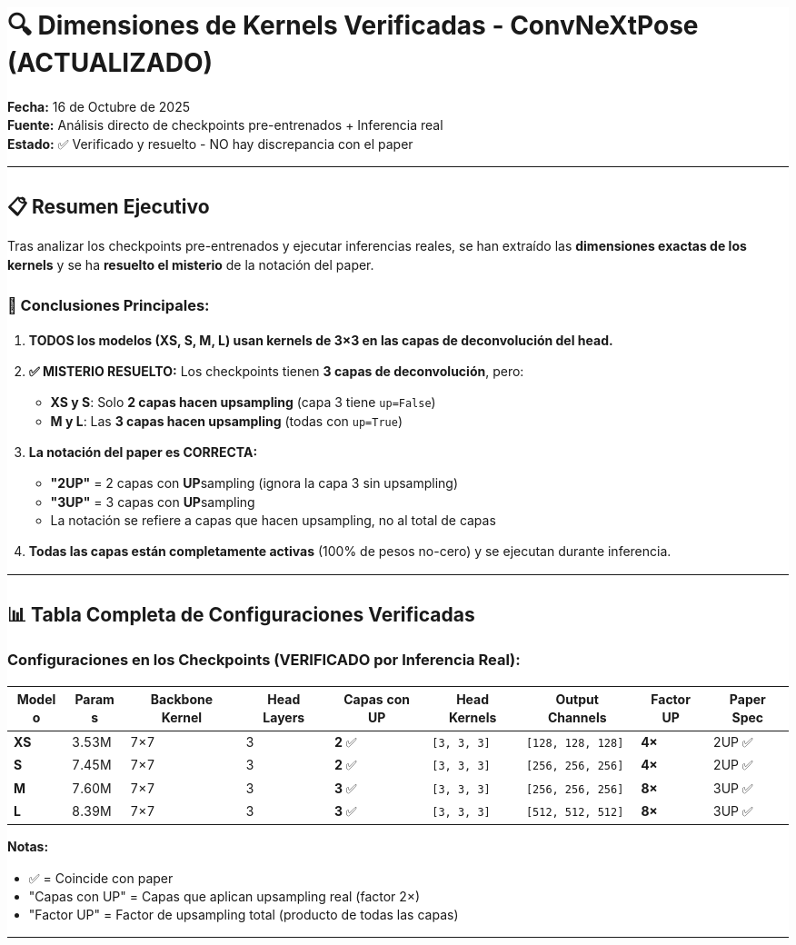 # 🔍 Dimensiones de Kernels Verificadas - ConvNeXtPose (ACTUALIZADO)

**Fecha:** 16 de Octubre de 2025  
**Fuente:** Análisis directo de checkpoints pre-entrenados + Inferencia real  
**Estado:** ✅ Verificado y resuelto - NO hay discrepancia con el paper

---

## 📋 Resumen Ejecutivo

Tras analizar los checkpoints pre-entrenados y ejecutar inferencias reales, se han extraído las **dimensiones exactas de los kernels** y se ha **resuelto el misterio** de la notación del paper.

### 🎯 Conclusiones Principales:

1. **TODOS los modelos (XS, S, M, L) usan kernels de 3×3 en las capas de deconvolución del head.**

2. **✅ MISTERIO RESUELTO:** Los checkpoints tienen **3 capas de deconvolución**, pero:
   - **XS y S**: Solo **2 capas hacen upsampling** (capa 3 tiene `up=False`)
   - **M y L**: Las **3 capas hacen upsampling** (todas con `up=True`)

3. **La notación del paper es CORRECTA:**
   - **"2UP"** = 2 capas con **UP**sampling (ignora la capa 3 sin upsampling)
   - **"3UP"** = 3 capas con **UP**sampling
   - La notación se refiere a capas que hacen upsampling, no al total de capas

4. **Todas las capas están completamente activas** (100% de pesos no-cero) y se ejecutan durante inferencia.

---

## 📊 Tabla Completa de Configuraciones Verificadas

### Configuraciones en los Checkpoints (VERIFICADO por Inferencia Real):

| Modelo | Params | Backbone Kernel | Head Layers | Capas con UP | Head Kernels | Output Channels   | Factor UP | Paper Spec |
|--------|--------|-----------------|-------------|--------------|--------------|-------------------|-----------|------------|
| **XS** | 3.53M  | 7×7             | 3           | **2** ✅     | `[3, 3, 3]`  | `[128, 128, 128]` | **4×**    | 2UP ✅     |
| **S**  | 7.45M  | 7×7             | 3           | **2** ✅     | `[3, 3, 3]`  | `[256, 256, 256]` | **4×**    | 2UP ✅     |
| **M**  | 7.60M  | 7×7             | 3           | **3** ✅     | `[3, 3, 3]`  | `[256, 256, 256]` | **8×**    | 3UP ✅     |
| **L**  | 8.39M  | 7×7             | 3           | **3** ✅     | `[3, 3, 3]`  | `[512, 512, 512]` | **8×**    | 3UP ✅     |

**Notas:**
- ✅ = Coincide con paper
- "Capas con UP" = Capas que aplican upsampling real (factor 2×)
- "Factor UP" = Factor de upsampling total (producto de todas las capas)

---